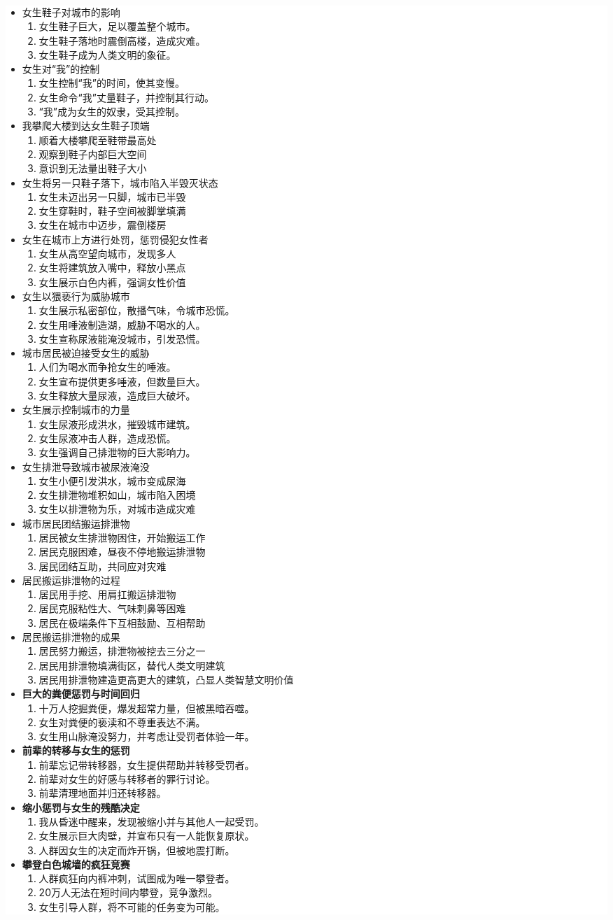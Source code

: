 -   女生鞋子对城市的影响
    1.  女生鞋子巨大，足以覆盖整个城市。
    2.  女生鞋子落地时震倒高楼，造成灾难。
    3.  女生鞋子成为人类文明的象征。
-   女生对“我”的控制
    1.  女生控制“我”的时间，使其变慢。
    2.  女生命令“我”丈量鞋子，并控制其行动。
    3.  “我”成为女生的奴隶，受其控制。
-   我攀爬大楼到达女生鞋子顶端
    1.  顺着大楼攀爬至鞋带最高处
    2.  观察到鞋子内部巨大空间
    3.  意识到无法量出鞋子大小
-   女生将另一只鞋子落下，城市陷入半毁灭状态
    1.  女生未迈出另一只脚，城市已半毁
    2.  女生穿鞋时，鞋子空间被脚掌填满
    3.  女生在城市中迈步，震倒楼房
-   女生在城市上方进行处罚，惩罚侵犯女性者
    1.  女生从高空望向城市，发现多人
    2.  女生将建筑放入嘴中，释放小黑点
    3.  女生展示白色内裤，强调女性价值
-   女生以猥亵行为威胁城市
    1.  女生展示私密部位，散播气味，令城市恐慌。
    2.  女生用唾液制造湖，威胁不喝水的人。
    3.  女生宣称尿液能淹没城市，引发恐慌。
-   城市居民被迫接受女生的威胁
    1.  人们为喝水而争抢女生的唾液。
    2.  女生宣布提供更多唾液，但数量巨大。
    3.  女生释放大量尿液，造成巨大破坏。
-   女生展示控制城市的力量
    1.  女生尿液形成洪水，摧毁城市建筑。
    2.  女生尿液冲击人群，造成恐慌。
    3.  女生强调自己排泄物的巨大影响力。
-   女生排泄导致城市被尿液淹没
    1.  女生小便引发洪水，城市变成尿海
    2.  女生排泄物堆积如山，城市陷入困境
    3.  女生以排泄物为乐，对城市造成灾难
-   城市居民团结搬运排泄物
    1.  居民被女生排泄物困住，开始搬运工作
    2.  居民克服困难，昼夜不停地搬运排泄物
    3.  居民团结互助，共同应对灾难
-   居民搬运排泄物的过程
    1.  居民用手挖、用肩扛搬运排泄物
    2.  居民克服粘性大、气味刺鼻等困难
    3.  居民在极端条件下互相鼓励、互相帮助
-   居民搬运排泄物的成果
    1.  居民努力搬运，排泄物被挖去三分之一
    2.  居民用排泄物填满街区，替代人类文明建筑
    3.  居民用排泄物建造更高更大的建筑，凸显人类智慧文明价值
-   **巨大的粪便惩罚与时间回归**
    1.  十万人挖掘粪便，爆发超常力量，但被黑暗吞噬。
    2.  女生对粪便的亵渎和不尊重表达不满。
    3.  女生用山脉淹没努力，并考虑让受罚者体验一年。
-   **前辈的转移与女生的惩罚**
    1.  前辈忘记带转移器，女生提供帮助并转移受罚者。
    2.  前辈对女生的好感与转移者的罪行讨论。
    3.  前辈清理地面并归还转移器。
-   **缩小惩罚与女生的残酷决定**
    1.  我从昏迷中醒来，发现被缩小并与其他人一起受罚。
    2.  女生展示巨大肉壁，并宣布只有一人能恢复原状。
    3.  人群因女生的决定而炸开锅，但被地震打断。
-   **攀登白色城墙的疯狂竞赛**
    1.  人群疯狂向内裤冲刺，试图成为唯一攀登者。
    2.  20万人无法在短时间内攀登，竞争激烈。
    3.  女生引导人群，将不可能的任务变为可能。